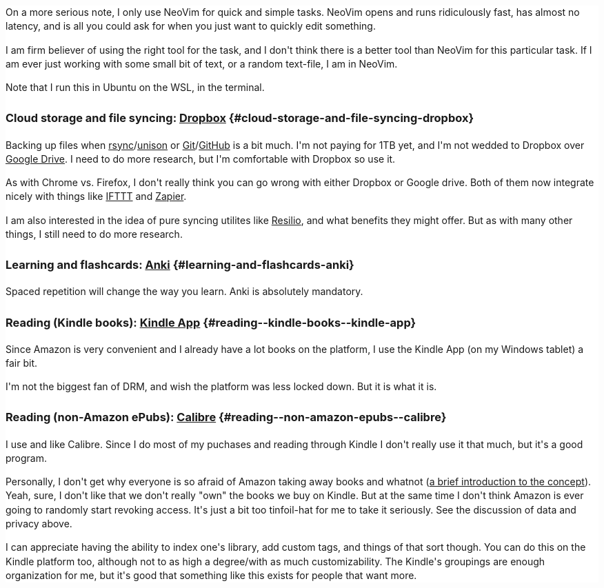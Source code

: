 
On a more serious note, I only use NeoVim for quick and simple tasks. NeoVim opens and runs ridiculously fast, has almost no latency, and is all you could ask for when you just want to quickly edit something.

I am firm believer of using the right tool for the task, and I don't think there is a better tool than NeoVim for this particular task. If I am ever just working with some small bit of text, or a random text-file, I am in NeoVim.

Note that I run this in Ubuntu on the WSL, in the terminal.


### Cloud storage and file syncing: [Dropbox](https://www.dropbox.com/) {#cloud-storage-and-file-syncing-dropbox}

Backing up files when [rsync](https://rsync.samba.org/)/[unison](http://www.cis.upenn.edu/~bcpierce/unison/) or [Git](https://git-scm.com/)/[GitHub](https://github.com/) is a bit much. I'm not paying for 1TB yet, and I'm not wedded to Dropbox over [Google Drive](https://www.google.com/drive/). I need to do more research, but I'm comfortable with Dropbox so use it.

As with Chrome vs. Firefox, I don't really think you can go wrong with either Dropbox or Google drive. Both of them now integrate nicely with things like [IFTTT](https://ifttt.com/) and [Zapier](https://zapier.com/).

I am also interested in the idea of pure syncing utilites like [Resilio](https://www.resilio.com/), and what benefits they might offer. But as with many other things, I still need to do more research.


### Learning and flashcards: [Anki](https://apps.ankiweb.net/) {#learning-and-flashcards-anki}

Spaced repetition will change the way you learn. Anki is absolutely mandatory.


### Reading (Kindle books): [Kindle App](https://www.amazon.com/kindle-dbs/fd/kcp) {#reading--kindle-books--kindle-app}

Since Amazon is very convenient and I already have a lot books on the platform, I use the Kindle App (on my Windows tablet) a fair bit.

I'm not the biggest fan of DRM, and wish the platform was less locked down. But it is what it is.


### Reading (non-Amazon ePubs): [Calibre](https://calibre-ebook.com/) {#reading--non-amazon-epubs--calibre}

I use and like Calibre. Since I do most of my puchases and reading through Kindle I don't really use it that much, but it's a good program.

Personally, I don't get why everyone is so afraid of Amazon taking away books and whatnot ([a brief introduction to the concept](https://novelconclusions.com/2013/02/17/drm-do-i-own-my-e-books/)). Yeah, sure, I don't like that we don't really "own" the books we buy on Kindle. But at the same time I don't think Amazon is ever going to randomly start revoking access. It's just a bit too tinfoil-hat for me to take it seriously. See the discussion of data and privacy above.

I can appreciate having the ability to index one's library, add custom tags, and things of that sort though. You can do this on the Kindle platform too, although not to as high a degree/with as much customizability. The Kindle's groupings are enough organization for me, but it's good that something like this exists for people that want more.
